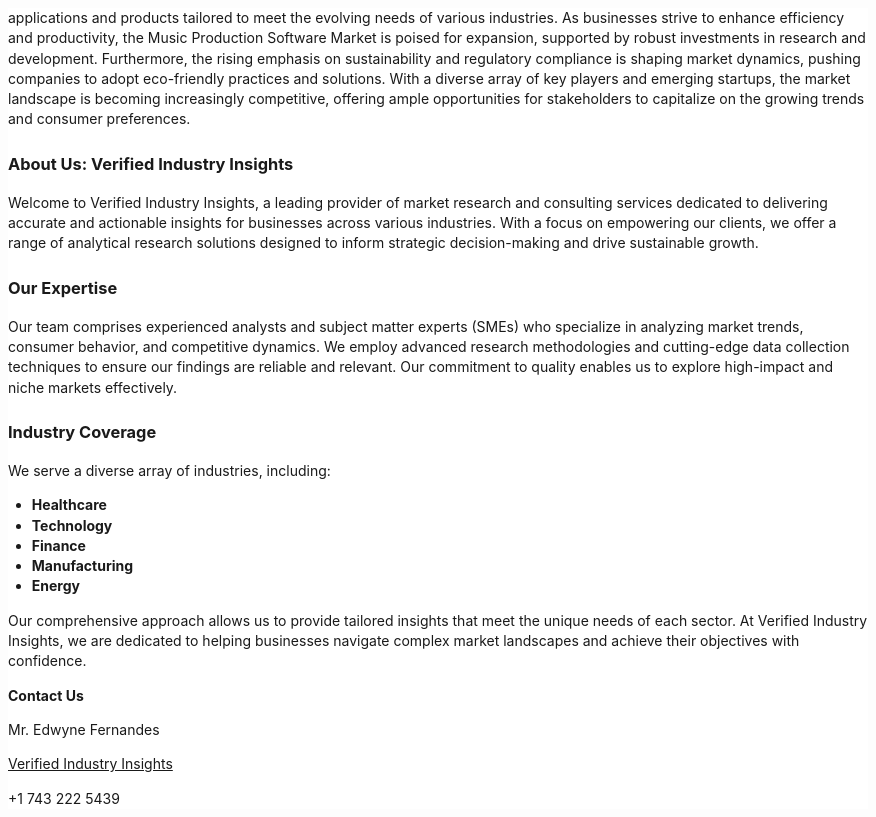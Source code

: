 applications and products tailored to meet the evolving needs of various industries. As businesses strive to enhance efficiency and productivity, the Music Production Software Market is poised for expansion, supported by robust investments in research and development. Furthermore, the rising emphasis on sustainability and regulatory compliance is shaping market dynamics, pushing companies to adopt eco-friendly practices and solutions. With a diverse array of key players and emerging startups, the market landscape is becoming increasingly competitive, offering ample opportunities for stakeholders to capitalize on the growing trends and consumer preferences.</p><h3>About Us: Verified Industry Insights</h3><p>Welcome to Verified Industry Insights, a leading provider of market research and consulting services dedicated to delivering accurate and actionable insights for businesses across various industries. With a focus on empowering our clients, we offer a range of analytical research solutions designed to inform strategic decision-making and drive sustainable growth.</p><h3>Our Expertise</h3><p>Our team comprises experienced analysts and subject matter experts (SMEs) who specialize in analyzing market trends, consumer behavior, and competitive dynamics. We employ advanced research methodologies and cutting-edge data collection techniques to ensure our findings are reliable and relevant. Our commitment to quality enables us to explore high-impact and niche markets effectively.</p><h3>Industry Coverage</h3><p>We serve a diverse array of industries, including:</p><ul><li><strong>Healthcare</strong></li><li><strong>Technology</strong></li><li><strong>Finance</strong></li><li><strong>Manufacturing</strong></li><li><strong>Energy</strong></li></ul><p>Our comprehensive approach allows us to provide tailored insights that meet the unique needs of each sector. At Verified Industry Insights, we are dedicated to helping businesses navigate complex market landscapes and achieve their objectives with confidence.</p><p><strong>Contact Us</strong></p><p>Mr. Edwyne Fernandes</p><p><a href="https://www.verifiedindustryinsights.com/">Verified Industry Insights</a></p><p>+1 743 222 5439</p>
